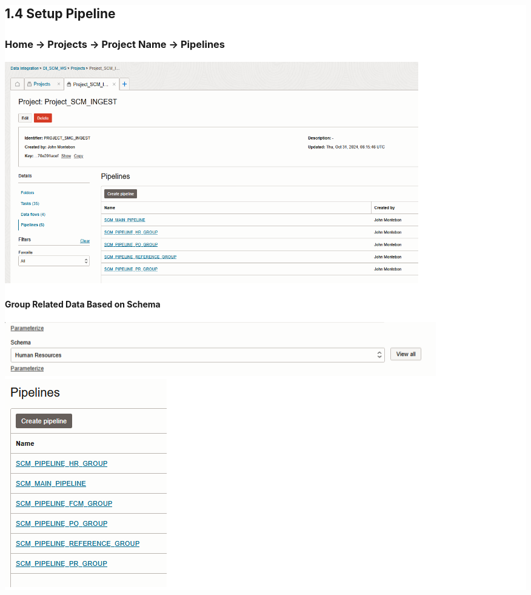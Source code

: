 ## 1.4 Setup Pipeline

### Home -> Projects -> Project Name -> Pipelines

![Picture9](media/Picture9.png)

#### Group Related Data Based on Schema

![Picture10](media/Picture10.png)  
![Picture11](media/Picture11.png)  